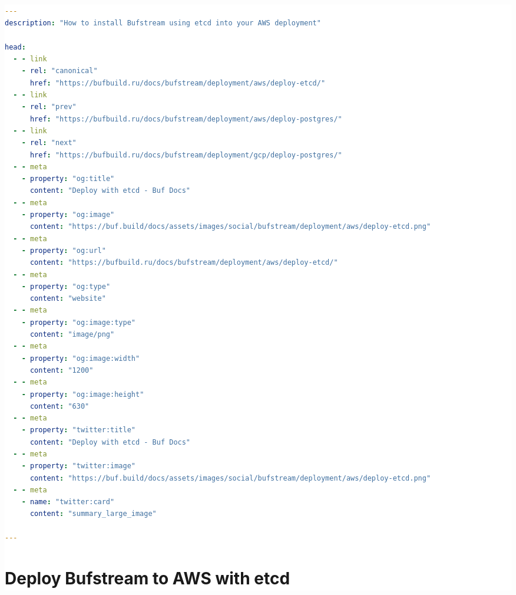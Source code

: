 ```yaml
---
description: "How to install Bufstream using etcd into your AWS deployment"

head:
  - - link
    - rel: "canonical"
      href: "https://bufbuild.ru/docs/bufstream/deployment/aws/deploy-etcd/"
  - - link
    - rel: "prev"
      href: "https://bufbuild.ru/docs/bufstream/deployment/aws/deploy-postgres/"
  - - link
    - rel: "next"
      href: "https://bufbuild.ru/docs/bufstream/deployment/gcp/deploy-postgres/"
  - - meta
    - property: "og:title"
      content: "Deploy with etcd - Buf Docs"
  - - meta
    - property: "og:image"
      content: "https://buf.build/docs/assets/images/social/bufstream/deployment/aws/deploy-etcd.png"
  - - meta
    - property: "og:url"
      content: "https://bufbuild.ru/docs/bufstream/deployment/aws/deploy-etcd/"
  - - meta
    - property: "og:type"
      content: "website"
  - - meta
    - property: "og:image:type"
      content: "image/png"
  - - meta
    - property: "og:image:width"
      content: "1200"
  - - meta
    - property: "og:image:height"
      content: "630"
  - - meta
    - property: "twitter:title"
      content: "Deploy with etcd - Buf Docs"
  - - meta
    - property: "twitter:image"
      content: "https://buf.build/docs/assets/images/social/bufstream/deployment/aws/deploy-etcd.png"
  - - meta
    - name: "twitter:card"
      content: "summary_large_image"

---
```


# Deploy Bufstream to AWS with etcd
